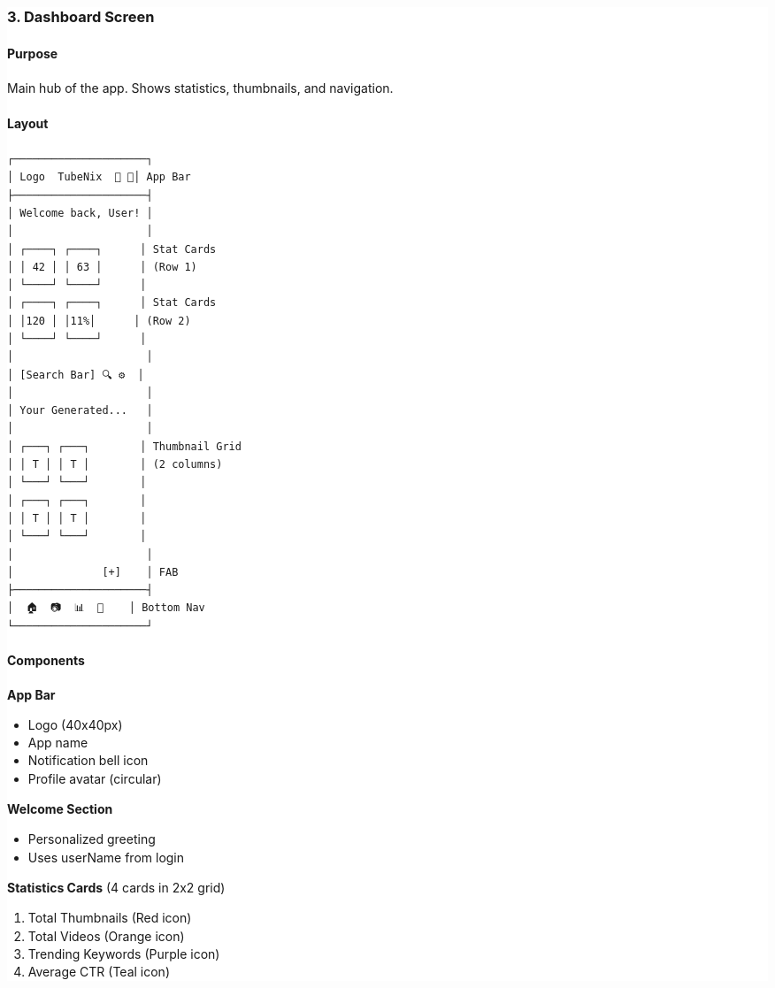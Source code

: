 
### 3. Dashboard Screen

#### Purpose
Main hub of the app. Shows statistics, thumbnails, and navigation.

#### Layout
```
┌─────────────────────┐
│ Logo  TubeNix  🔔 👤│ App Bar
├─────────────────────┤
│ Welcome back, User! │
│                     │
│ ┌────┐ ┌────┐      │ Stat Cards
│ │ 42 │ │ 63 │      │ (Row 1)
│ └────┘ └────┘      │
│ ┌────┐ ┌────┐      │ Stat Cards
│ │120 │ │11%│      │ (Row 2)
│ └────┘ └────┘      │
│                     │
│ [Search Bar] 🔍 ⚙️  │
│                     │
│ Your Generated...   │
│                     │
│ ┌───┐ ┌───┐        │ Thumbnail Grid
│ │ T │ │ T │        │ (2 columns)
│ └───┘ └───┘        │
│ ┌───┐ ┌───┐        │
│ │ T │ │ T │        │
│ └───┘ └───┘        │
│                     │
│              [+]    │ FAB
├─────────────────────┤
│  🏠  📷  📊  👤    │ Bottom Nav
└─────────────────────┘
```

#### Components

**App Bar**
- Logo (40x40px)
- App name
- Notification bell icon
- Profile avatar (circular)

**Welcome Section**
- Personalized greeting
- Uses userName from login

**Statistics Cards** (4 cards in 2x2 grid)
1. Total Thumbnails (Red icon)
2. Total Videos (Orange icon)
3. Trending Keywords (Purple icon)
4. Average CTR (Teal icon)

